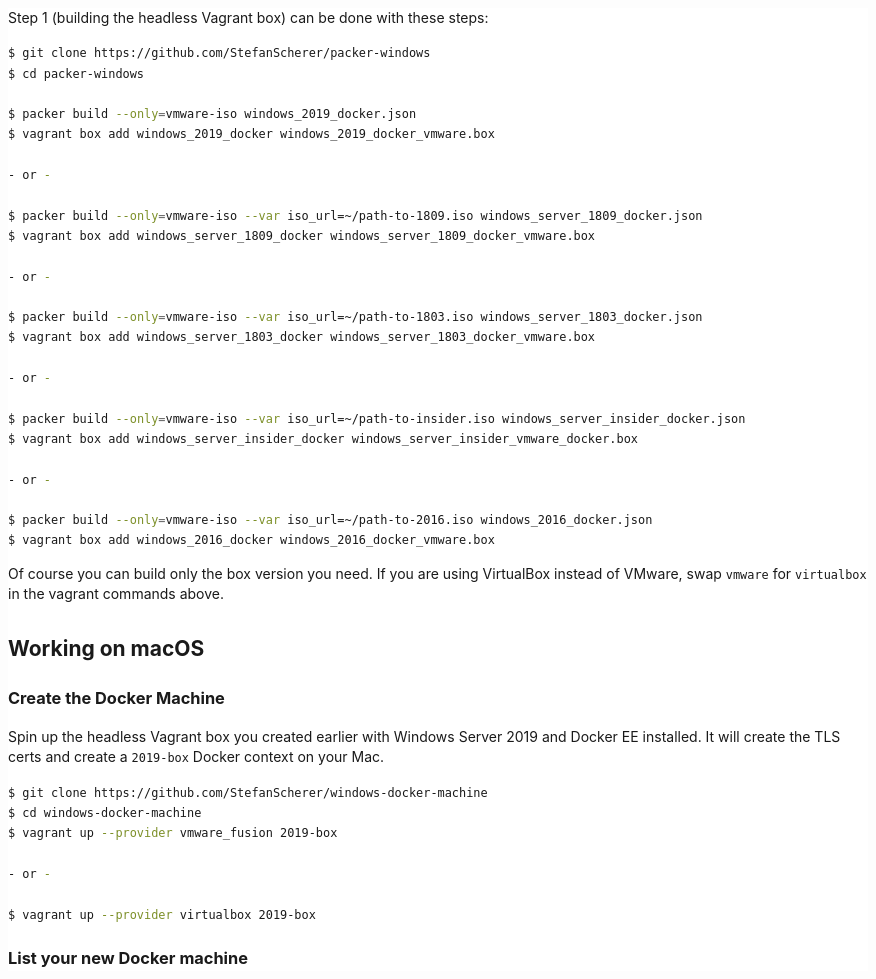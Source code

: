 Step 1 (building the headless Vagrant box) can be done with these steps:

```bash
$ git clone https://github.com/StefanScherer/packer-windows
$ cd packer-windows

$ packer build --only=vmware-iso windows_2019_docker.json
$ vagrant box add windows_2019_docker windows_2019_docker_vmware.box

- or -

$ packer build --only=vmware-iso --var iso_url=~/path-to-1809.iso windows_server_1809_docker.json
$ vagrant box add windows_server_1809_docker windows_server_1809_docker_vmware.box

- or -

$ packer build --only=vmware-iso --var iso_url=~/path-to-1803.iso windows_server_1803_docker.json
$ vagrant box add windows_server_1803_docker windows_server_1803_docker_vmware.box

- or -

$ packer build --only=vmware-iso --var iso_url=~/path-to-insider.iso windows_server_insider_docker.json
$ vagrant box add windows_server_insider_docker windows_server_insider_vmware_docker.box

- or -

$ packer build --only=vmware-iso --var iso_url=~/path-to-2016.iso windows_2016_docker.json
$ vagrant box add windows_2016_docker windows_2016_docker_vmware.box
```

Of course you can build only the box version you need. If you are using VirtualBox instead of VMware,
swap `vmware` for `virtualbox` in the vagrant commands above.

## Working on macOS

### Create the Docker Machine

Spin up the headless Vagrant box you created earlier with Windows Server 2019 and Docker EE
installed. It will create the TLS certs and create a `2019-box` Docker context on your Mac.

```bash
$ git clone https://github.com/StefanScherer/windows-docker-machine
$ cd windows-docker-machine
$ vagrant up --provider vmware_fusion 2019-box

- or -

$ vagrant up --provider virtualbox 2019-box
```

### List your new Docker machine
